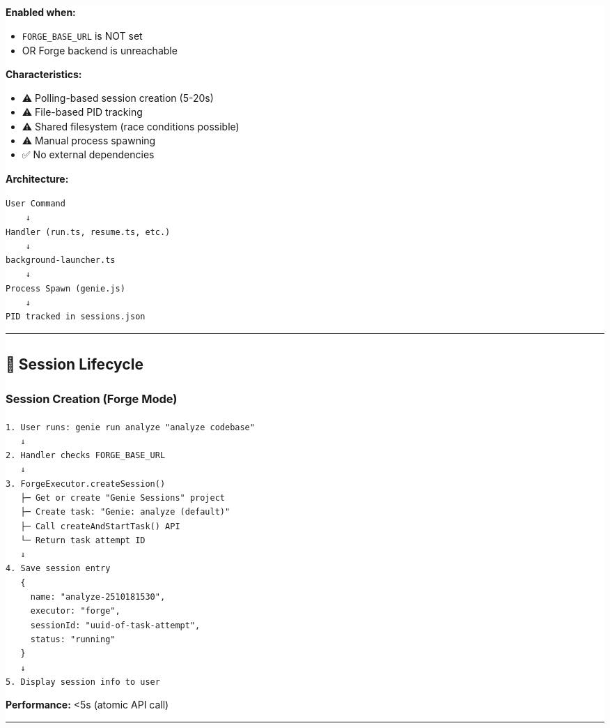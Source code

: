 **Enabled when:**
- `FORGE_BASE_URL` is NOT set
- OR Forge backend is unreachable

**Characteristics:**
- ⚠️ Polling-based session creation (5-20s)
- ⚠️ File-based PID tracking
- ⚠️ Shared filesystem (race conditions possible)
- ⚠️ Manual process spawning
- ✅ No external dependencies

**Architecture:**
```
User Command
    ↓
Handler (run.ts, resume.ts, etc.)
    ↓
background-launcher.ts
    ↓
Process Spawn (genie.js)
    ↓
PID tracked in sessions.json
```

---

## 🔄 Session Lifecycle

### Session Creation (Forge Mode)

```
1. User runs: genie run analyze "analyze codebase"
   ↓
2. Handler checks FORGE_BASE_URL
   ↓
3. ForgeExecutor.createSession()
   ├─ Get or create "Genie Sessions" project
   ├─ Create task: "Genie: analyze (default)"
   ├─ Call createAndStartTask() API
   └─ Return task attempt ID
   ↓
4. Save session entry
   {
     name: "analyze-2510181530",
     executor: "forge",
     sessionId: "uuid-of-task-attempt",
     status: "running"
   }
   ↓
5. Display session info to user
```

**Performance:** <5s (atomic API call)

---